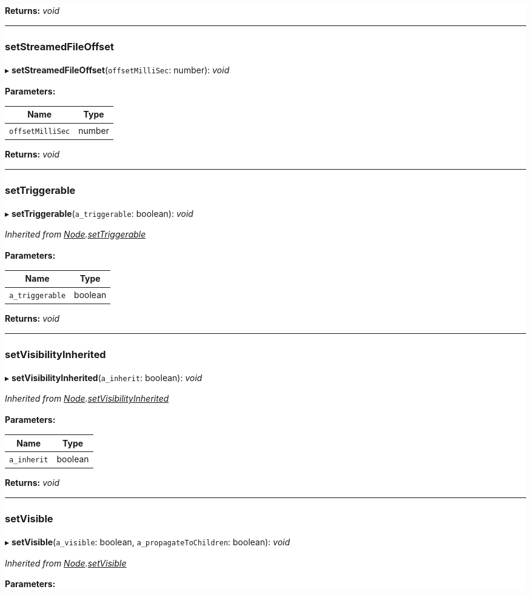 **Returns:** *void*

___

###  setStreamedFileOffset

▸ **setStreamedFileOffset**(`offsetMilliSec`: number): *void*

**Parameters:**

Name | Type |
------ | ------ |
`offsetMilliSec` | number |

**Returns:** *void*

___

###  setTriggerable

▸ **setTriggerable**(`a_triggerable`: boolean): *void*

*Inherited from [Node](_lumin_.node.md).[setTriggerable](_lumin_.node.md#settriggerable)*

**Parameters:**

Name | Type |
------ | ------ |
`a_triggerable` | boolean |

**Returns:** *void*

___

###  setVisibilityInherited

▸ **setVisibilityInherited**(`a_inherit`: boolean): *void*

*Inherited from [Node](_lumin_.node.md).[setVisibilityInherited](_lumin_.node.md#setvisibilityinherited)*

**Parameters:**

Name | Type |
------ | ------ |
`a_inherit` | boolean |

**Returns:** *void*

___

###  setVisible

▸ **setVisible**(`a_visible`: boolean, `a_propagateToChildren`: boolean): *void*

*Inherited from [Node](_lumin_.node.md).[setVisible](_lumin_.node.md#setvisible)*

**Parameters:**
